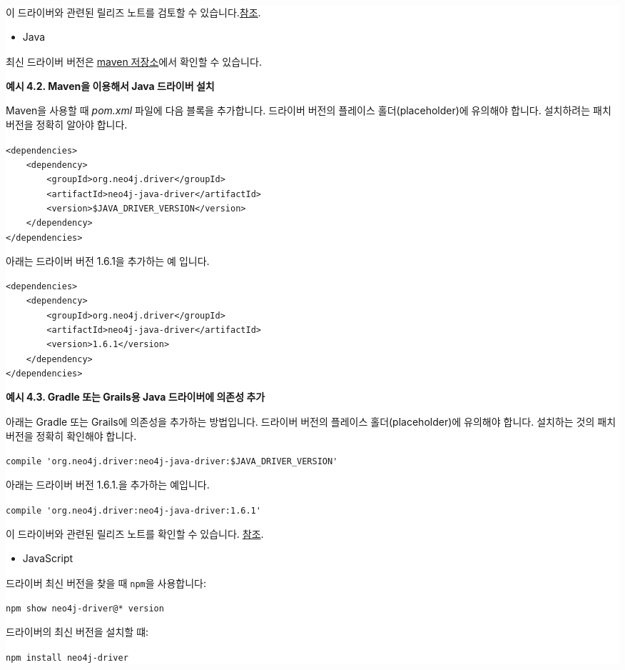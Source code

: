 이 드라이버와 관련된 릴리즈 노트를 검토할 수 있습니다.[참조](https://github.com/neo4j/neo4j-dotnet-driver/releases).

+ Java

최신 드라이버 버전은 [maven 저장소](https://search.maven.org/#search%7Cgav%7C1%7Cg%3A%22org.neo4j.driver%22%20AND%20a%3A%22neo4j-java-driver%22)에서 확인할 수 있습니다. 

**예시 4.2. Maven을 이용해서 Java 드라이버 설치**

Maven을 사용할 때 *pom.xml* 파일에 다음 블록을 추가합니다. 드라이버 버전의 플레이스 홀더(placeholder)에 유의해야 합니다. 설치하려는 패치 버전을 정확히 알아야 합니다. 

```
<dependencies>
    <dependency>
        <groupId>org.neo4j.driver</groupId>
        <artifactId>neo4j-java-driver</artifactId>
        <version>$JAVA_DRIVER_VERSION</version>
    </dependency>
</dependencies>
```

아래는 드라이버 버전 1.6.1을 추가하는 예 입니다.  

```
<dependencies>
    <dependency>
        <groupId>org.neo4j.driver</groupId>
        <artifactId>neo4j-java-driver</artifactId>
        <version>1.6.1</version>
    </dependency>
</dependencies>
```

**예시 4.3. Gradle 또는 Grails용 Java 드라이버에 의존성 추가**

아래는 Gradle 또는 Grails에 의존성을 추가하는 방법입니다. 드라이버 버전의 플레이스 홀더(placeholder)에 유의해야 합니다. 설치하는 것의 패치 버전을 정확히 확인해야 합니다. 

```
compile 'org.neo4j.driver:neo4j-java-driver:$JAVA_DRIVER_VERSION'
```

아래는 드라이버 버전 1.6.1.을 추가하는 예입니다. 

```
compile 'org.neo4j.driver:neo4j-java-driver:1.6.1'
```

이 드라이버와 관련된 릴리즈 노트를 확인할 수 있습니다. [참조](https://github.com/neo4j/neo4j-java-driver/releases).

+ JavaScript

드라이버 최신 버전을 찾을 때 ```npm```을 사용합니다:
```
npm show neo4j-driver@* version
```

드라이버의 최신 버전을 설치할 떄:
```
npm install neo4j-driver
```
